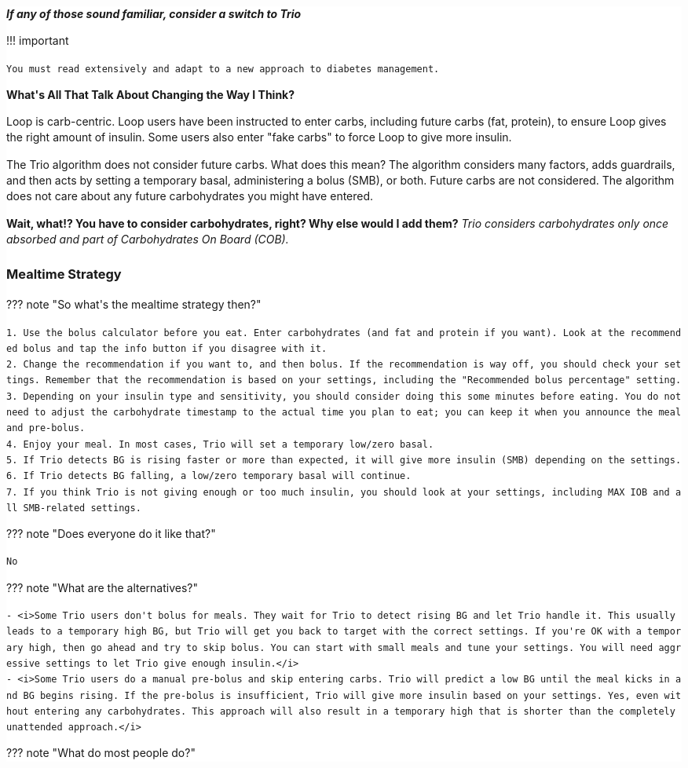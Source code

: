 
<b><i>If any of those sound familiar, consider a switch to Trio</b></i>

!!! important
    
    You must read extensively and adapt to a new approach to diabetes management.

**What's All That Talk About Changing the Way I Think?**

Loop is carb-centric. Loop users have been instructed to enter carbs, including future carbs (fat, protein), to ensure Loop gives the right amount of insulin. Some users also enter "fake carbs" to force Loop to give more insulin.

The Trio algorithm does not consider future carbs. What does this mean? The algorithm considers many factors, adds guardrails, and then acts by setting a temporary basal, administering a bolus (SMB), or both. Future carbs are not considered. The algorithm does not care about any future carbohydrates you might have entered.

**Wait, what!? You have to consider carbohydrates, right? Why else would I add them?**
*Trio considers carbohydrates only once absorbed and part of Carbohydrates On Board (COB).*

### Mealtime Strategy

??? note "So what's the mealtime strategy then?"
    
    1. Use the bolus calculator before you eat. Enter carbohydrates (and fat and protein if you want). Look at the recommended bolus and tap the info button if you disagree with it. 
    2. Change the recommendation if you want to, and then bolus. If the recommendation is way off, you should check your settings. Remember that the recommendation is based on your settings, including the "Recommended bolus percentage" setting.
    3. Depending on your insulin type and sensitivity, you should consider doing this some minutes before eating. You do not need to adjust the carbohydrate timestamp to the actual time you plan to eat; you can keep it when you announce the meal and pre-bolus.
    4. Enjoy your meal. In most cases, Trio will set a temporary low/zero basal.
    5. If Trio detects BG is rising faster or more than expected, it will give more insulin (SMB) depending on the settings.
    6. If Trio detects BG falling, a low/zero temporary basal will continue.
    7. If you think Trio is not giving enough or too much insulin, you should look at your settings, including MAX IOB and all SMB-related settings.

??? note "Does everyone do it like that?"
    
    No

??? note "What are the alternatives?"
    
    - <i>Some Trio users don't bolus for meals. They wait for Trio to detect rising BG and let Trio handle it. This usually leads to a temporary high BG, but Trio will get you back to target with the correct settings. If you're OK with a temporary high, then go ahead and try to skip bolus. You can start with small meals and tune your settings. You will need aggressive settings to let Trio give enough insulin.</i>
    - <i>Some Trio users do a manual pre-bolus and skip entering carbs. Trio will predict a low BG until the meal kicks in and BG begins rising. If the pre-bolus is insufficient, Trio will give more insulin based on your settings. Yes, even without entering any carbohydrates. This approach will also result in a temporary high that is shorter than the completely unattended approach.</i>

??? note "What do most people do?"
    